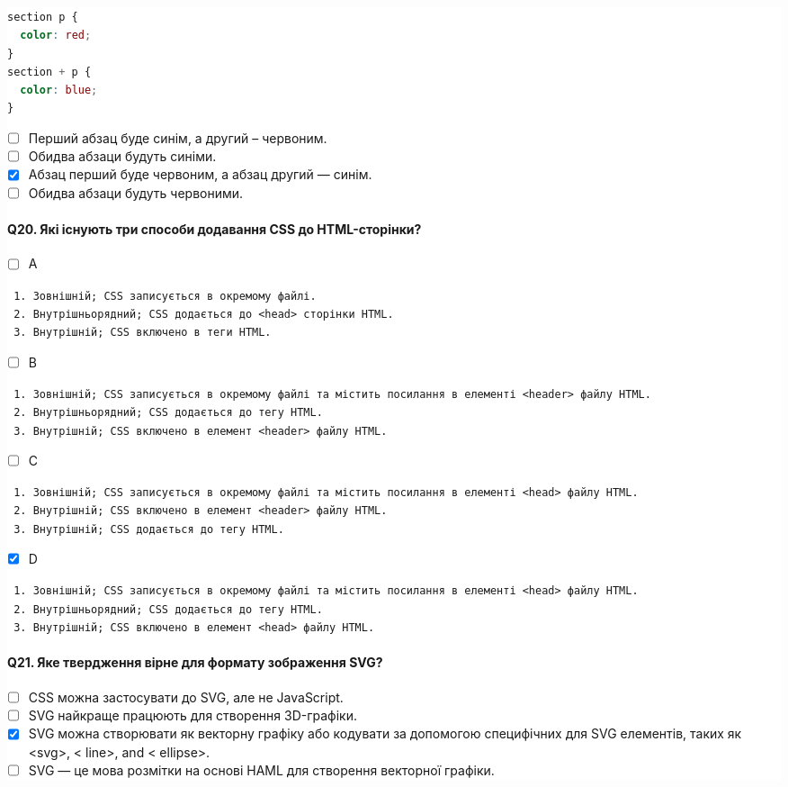 ```css
section p {
  color: red;
}
section + p {
  color: blue;
}
```

- [ ] Перший абзац буде синім, а другий – червоним.
- [ ] Обидва абзаци будуть синіми.
- [x] Абзац перший буде червоним, а абзац другий — синім.
- [ ] Обидва абзаци будуть червоними.

#### Q20. Які існують три способи додавання CSS до HTML-сторінки?

- [ ] A

```
 1. Зовнішній; CSS записується в окремому файлі.
 2. Внутрішньорядний; CSS додається до <head> сторінки HTML.
 3. Внутрішній; CSS включено в теги HTML.
```

- [ ] B

```
 1. Зовнішній; CSS записується в окремому файлі та містить посилання в елементі <header> файлу HTML.
 2. Внутрішньорядний; CSS додається до тегу HTML.
 3. Внутрішній; CSS включено в елемент <header> файлу HTML.
```

- [ ] C

```
 1. Зовнішній; CSS записується в окремому файлі та містить посилання в елементі <head> файлу HTML.
 2. Внутрішній; CSS включено в елемент <header> файлу HTML.
 3. Внутрішній; CSS додається до тегу HTML.
```

- [x] D

```
 1. Зовнішній; CSS записується в окремому файлі та містить посилання в елементі <head> файлу HTML.
 2. Внутрішньорядний; CSS додається до тегу HTML.
 3. Внутрішній; CSS включено в елемент <head> файлу HTML.
```

#### Q21. Яке твердження вірне для формату зображення SVG?

- [ ] CSS можна застосувати до SVG, але не JavaScript.
- [ ] SVG найкраще працюють для створення 3D-графіки.
- [x] SVG можна створювати як векторну графіку або кодувати за допомогою специфічних для SVG елементів, таких як &#x3C;svg&#x3E;, &#x3C; line&#x3E;, and &#x3C; ellipse&#x3E;.
- [ ] SVG — це мова розмітки на основі HAML для створення векторної графіки.
